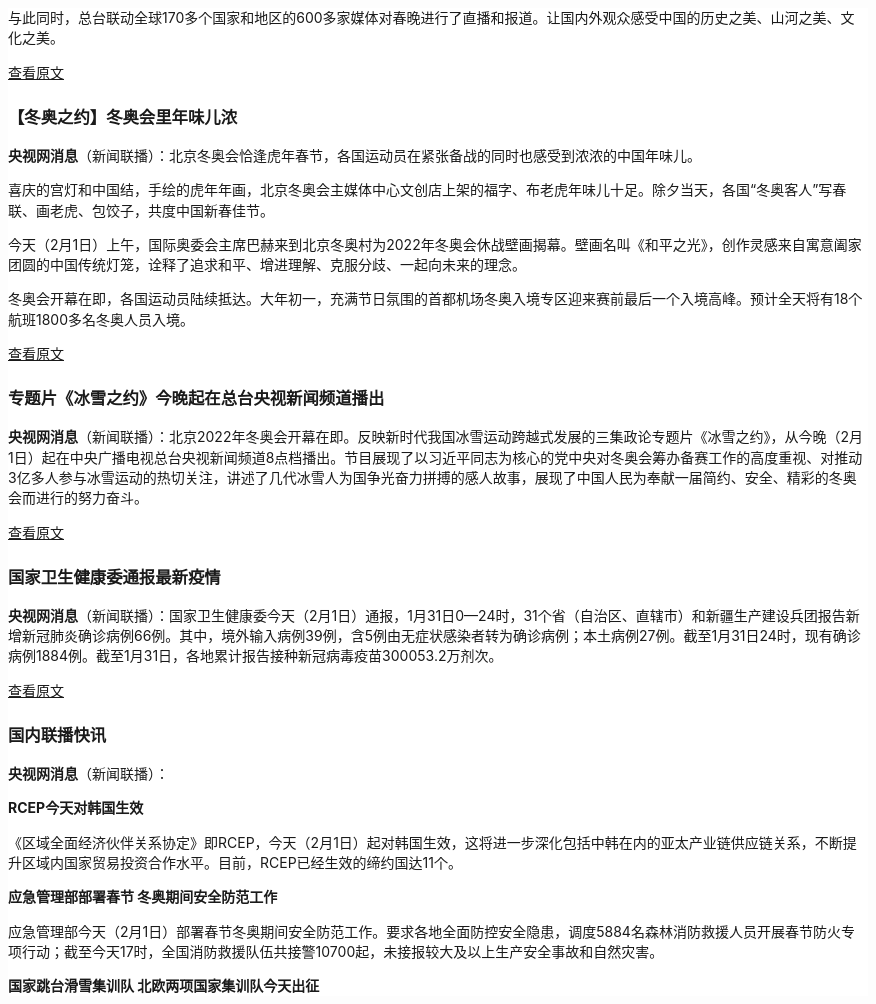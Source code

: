 与此同时，总台联动全球170多个国家和地区的600多家媒体对春晚进行了直播和报道。让国内外观众感受中国的历史之美、山河之美、文化之美。




[查看原文](https://tv.cctv.com/2022/02/01/VIDEuTGUb1D4831OVYmeNJpr220201.shtml)

### 【冬奥之约】冬奥会里年味儿浓



**央视网消息**（新闻联播）：北京冬奥会恰逢虎年春节，各国运动员在紧张备战的同时也感受到浓浓的中国年味儿。

喜庆的宫灯和中国结，手绘的虎年年画，北京冬奥会主媒体中心文创店上架的福字、布老虎年味儿十足。除夕当天，各国“冬奥客人”写春联、画老虎、包饺子，共度中国新春佳节。

今天（2月1日）上午，国际奥委会主席巴赫来到北京冬奥村为2022年冬奥会休战壁画揭幕。壁画名叫《和平之光》，创作灵感来自寓意阖家团圆的中国传统灯笼，诠释了追求和平、增进理解、克服分歧、一起向未来的理念。

冬奥会开幕在即，各国运动员陆续抵达。大年初一，充满节日氛围的首都机场冬奥入境专区迎来赛前最后一个入境高峰。预计全天将有18个航班1800多名冬奥人员入境。




[查看原文](https://tv.cctv.com/2022/02/01/VIDEm4NJERp73OpRjZGb9MfM220201.shtml)

### 专题片《冰雪之约》今晚起在总台央视新闻频道播出



**央视网消息**（新闻联播）：北京2022年冬奥会开幕在即。反映新时代我国冰雪运动跨越式发展的三集政论专题片《冰雪之约》，从今晚（2月1日）起在中央广播电视总台央视新闻频道8点档播出。节目展现了以习近平同志为核心的党中央对冬奥会筹办备赛工作的高度重视、对推动3亿多人参与冰雪运动的热切关注，讲述了几代冰雪人为国争光奋力拼搏的感人故事，展现了中国人民为奉献一届简约、安全、精彩的冬奥会而进行的努力奋斗。




[查看原文](https://tv.cctv.com/2022/02/01/VIDEjFRC8tpd49JWO7cg1fUz220201.shtml)

### 国家卫生健康委通报最新疫情



**央视网消息**（新闻联播）：国家卫生健康委今天（2月1日）通报，1月31日0—24时，31个省（自治区、直辖市）和新疆生产建设兵团报告新增新冠肺炎确诊病例66例。其中，境外输入病例39例，含5例由无症状感染者转为确诊病例；本土病例27例。截至1月31日24时，现有确诊病例1884例。截至1月31日，各地累计报告接种新冠病毒疫苗300053.2万剂次。




[查看原文](https://tv.cctv.com/2022/02/01/VIDEpifzI1C6moqoiiMhLHrU220201.shtml)

### 国内联播快讯



**央视网消息**（新闻联播）：

**RCEP今天对韩国生效**

《区域全面经济伙伴关系协定》即RCEP，今天（2月1日）起对韩国生效，这将进一步深化包括中韩在内的亚太产业链供应链关系，不断提升区域内国家贸易投资合作水平。目前，RCEP已经生效的缔约国达11个。

**应急管理部部署春节 冬奥期间安全防范工作**

应急管理部今天（2月1日）部署春节冬奥期间安全防范工作。要求各地全面防控安全隐患，调度5884名森林消防救援人员开展春节防火专项行动；截至今天17时，全国消防救援队伍共接警10700起，未接报较大及以上生产安全事故和自然灾害。

**国家跳台滑雪集训队 北欧两项国家集训队今天出征**
